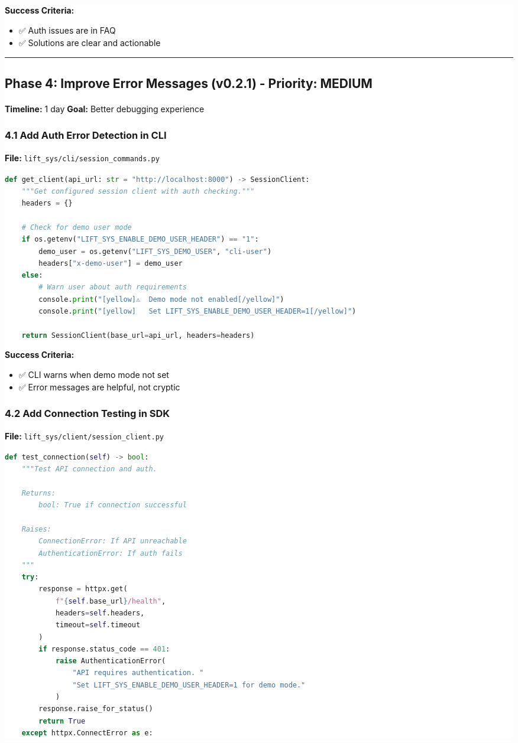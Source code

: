 **Success Criteria:**
- ✅ Auth issues are in FAQ
- ✅ Solutions are clear and actionable

---

## Phase 4: Improve Error Messages (v0.2.1) - **Priority: MEDIUM**
**Timeline:** 1 day
**Goal:** Better debugging experience

### 4.1 Add Auth Error Detection in CLI

**File:** `lift_sys/cli/session_commands.py`

```python
def get_client(api_url: str = "http://localhost:8000") -> SessionClient:
    """Get configured session client with auth checking."""
    headers = {}

    # Check for demo user mode
    if os.getenv("LIFT_SYS_ENABLE_DEMO_USER_HEADER") == "1":
        demo_user = os.getenv("LIFT_SYS_DEMO_USER", "cli-user")
        headers["x-demo-user"] = demo_user
    else:
        # Warn user about auth requirements
        console.print("[yellow]⚠️  Demo mode not enabled[/yellow]")
        console.print("[yellow]   Set LIFT_SYS_ENABLE_DEMO_USER_HEADER=1[/yellow]")

    return SessionClient(base_url=api_url, headers=headers)
```

**Success Criteria:**
- ✅ CLI warns when demo mode not set
- ✅ Error messages are helpful, not cryptic

### 4.2 Add Connection Testing in SDK

**File:** `lift_sys/client/session_client.py`

```python
def test_connection(self) -> bool:
    """Test API connection and auth.

    Returns:
        bool: True if connection successful

    Raises:
        ConnectionError: If API unreachable
        AuthenticationError: If auth fails
    """
    try:
        response = httpx.get(
            f"{self.base_url}/health",
            headers=self.headers,
            timeout=self.timeout
        )
        if response.status_code == 401:
            raise AuthenticationError(
                "API requires authentication. "
                "Set LIFT_SYS_ENABLE_DEMO_USER_HEADER=1 for demo mode."
            )
        response.raise_for_status()
        return True
    except httpx.ConnectError as e:
```